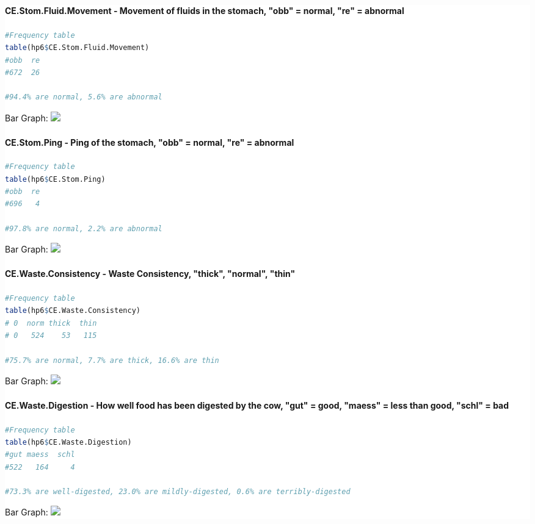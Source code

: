 #### CE.Stom.Fluid.Movement - Movement of fluids in the stomach, "obb" = normal, "re" = abnormal
```r
#Frequency table
table(hp6$CE.Stom.Fluid.Movement)
#obb  re 
#672  26 

#94.4% are normal, 5.6% are abnormal
```
Bar Graph:
<img src="https://user-images.githubusercontent.com/52465712/60673029-232d9f00-9e77-11e9-9edf-37447dd3f69b.png" width="300">

#### CE.Stom.Ping - Ping of the stomach, "obb" = normal, "re" = abnormal
```r
#Frequency table
table(hp6$CE.Stom.Ping)
#obb  re 
#696   4  

#97.8% are normal, 2.2% are abnormal
```
Bar Graph:
<img src="https://user-images.githubusercontent.com/52465712/60672991-0002ef80-9e77-11e9-81df-e19bd3f44c45.png" width="300">

#### CE.Waste.Consistency - Waste Consistency, "thick", "normal", "thin"
```r
#Frequency table
table(hp6$CE.Waste.Consistency)
# 0  norm thick  thin 
# 0   524    53   115 

#75.7% are normal, 7.7% are thick, 16.6% are thin
```
Bar Graph:
<img src="https://user-images.githubusercontent.com/52465712/68156000-7d676b00-ff10-11e9-8d12-18be57d6c463.png" width="300">

#### CE.Waste.Digestion - How well food has been digested by the cow, "gut" = good, "maess" = less than good, "schl" = bad
```r
#Frequency table
table(hp6$CE.Waste.Digestion)
#gut maess  schl 
#522   164     4

#73.3% are well-digested, 23.0% are mildly-digested, 0.6% are terribly-digested
```
Bar Graph:
<img src="https://user-images.githubusercontent.com/52465712/60672787-8b2fb580-9e76-11e9-9fe5-abdcbbe4e7e9.png" width="300">
